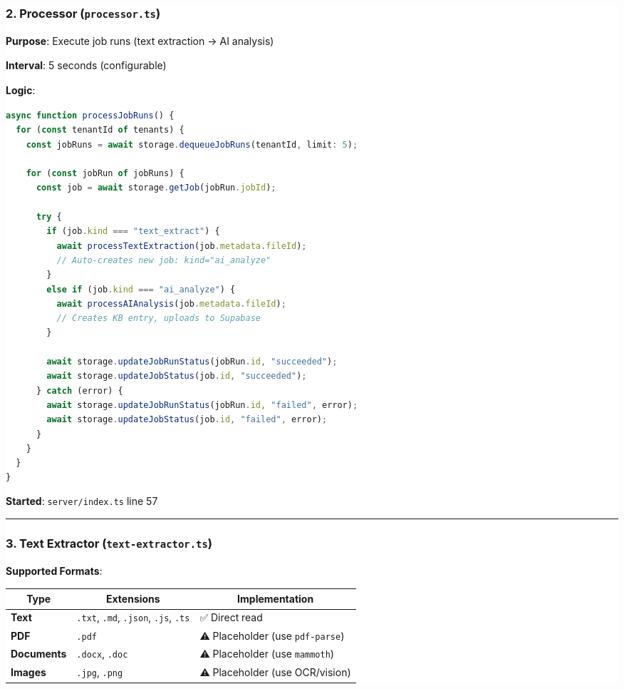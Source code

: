### 2. Processor (`processor.ts`)

**Purpose**: Execute job runs (text extraction → AI analysis)

**Interval**: 5 seconds (configurable)

**Logic**:
```typescript
async function processJobRuns() {
  for (const tenantId of tenants) {
    const jobRuns = await storage.dequeueJobRuns(tenantId, limit: 5);
    
    for (const jobRun of jobRuns) {
      const job = await storage.getJob(jobRun.jobId);
      
      try {
        if (job.kind === "text_extract") {
          await processTextExtraction(job.metadata.fileId);
          // Auto-creates new job: kind="ai_analyze"
        } 
        else if (job.kind === "ai_analyze") {
          await processAIAnalysis(job.metadata.fileId);
          // Creates KB entry, uploads to Supabase
        }
        
        await storage.updateJobRunStatus(jobRun.id, "succeeded");
        await storage.updateJobStatus(job.id, "succeeded");
      } catch (error) {
        await storage.updateJobRunStatus(jobRun.id, "failed", error);
        await storage.updateJobStatus(job.id, "failed", error);
      }
    }
  }
}
```

**Started**: `server/index.ts` line 57

---

### 3. Text Extractor (`text-extractor.ts`)

**Supported Formats**:

| Type | Extensions | Implementation |
|------|------------|----------------|
| **Text** | `.txt`, `.md`, `.json`, `.js`, `.ts` | ✅ Direct read |
| **PDF** | `.pdf` | ⚠️ Placeholder (use `pdf-parse`) |
| **Documents** | `.docx`, `.doc` | ⚠️ Placeholder (use `mammoth`) |
| **Images** | `.jpg`, `.png` | ⚠️ Placeholder (use OCR/vision) |
